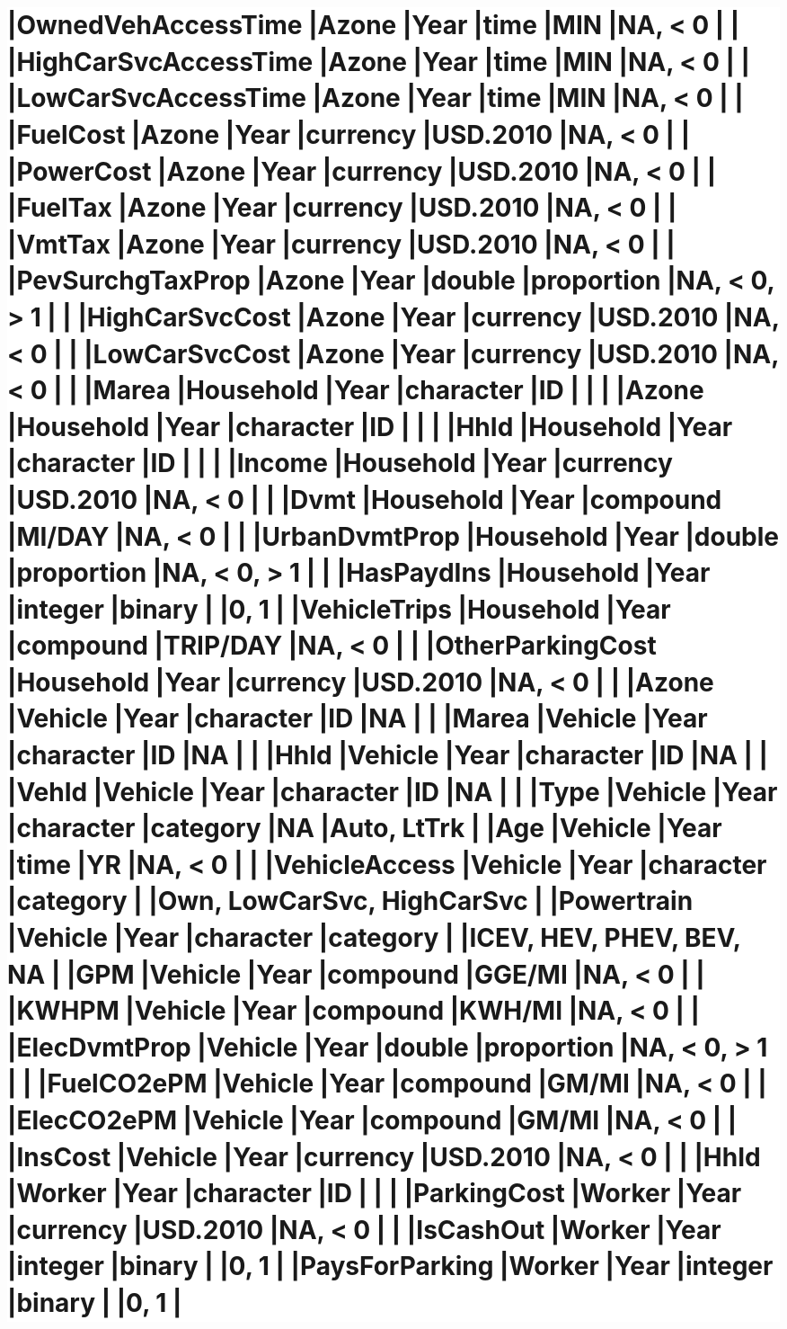 |OwnedVehAccessTime   |Azone     |Year   |time      |MIN        |NA, < 0      |                           |
|HighCarSvcAccessTime |Azone     |Year   |time      |MIN        |NA, < 0      |                           |
|LowCarSvcAccessTime  |Azone     |Year   |time      |MIN        |NA, < 0      |                           |
|FuelCost             |Azone     |Year   |currency  |USD.2010   |NA, < 0      |                           |
|PowerCost            |Azone     |Year   |currency  |USD.2010   |NA, < 0      |                           |
|FuelTax              |Azone     |Year   |currency  |USD.2010   |NA, < 0      |                           |
|VmtTax               |Azone     |Year   |currency  |USD.2010   |NA, < 0      |                           |
|PevSurchgTaxProp     |Azone     |Year   |double    |proportion |NA, < 0, > 1 |                           |
|HighCarSvcCost       |Azone     |Year   |currency  |USD.2010   |NA, < 0      |                           |
|LowCarSvcCost        |Azone     |Year   |currency  |USD.2010   |NA, < 0      |                           |
|Marea                |Household |Year   |character |ID         |             |                           |
|Azone                |Household |Year   |character |ID         |             |                           |
|HhId                 |Household |Year   |character |ID         |             |                           |
|Income               |Household |Year   |currency  |USD.2010   |NA, < 0      |                           |
|Dvmt                 |Household |Year   |compound  |MI/DAY     |NA, < 0      |                           |
|UrbanDvmtProp        |Household |Year   |double    |proportion |NA, < 0, > 1 |                           |
|HasPaydIns           |Household |Year   |integer   |binary     |             |0, 1                       |
|VehicleTrips         |Household |Year   |compound  |TRIP/DAY   |NA, < 0      |                           |
|OtherParkingCost     |Household |Year   |currency  |USD.2010   |NA, < 0      |                           |
|Azone                |Vehicle   |Year   |character |ID         |NA           |                           |
|Marea                |Vehicle   |Year   |character |ID         |NA           |                           |
|HhId                 |Vehicle   |Year   |character |ID         |NA           |                           |
|VehId                |Vehicle   |Year   |character |ID         |NA           |                           |
|Type                 |Vehicle   |Year   |character |category   |NA           |Auto, LtTrk                |
|Age                  |Vehicle   |Year   |time      |YR         |NA, < 0      |                           |
|VehicleAccess        |Vehicle   |Year   |character |category   |             |Own, LowCarSvc, HighCarSvc |
|Powertrain           |Vehicle   |Year   |character |category   |             |ICEV, HEV, PHEV, BEV, NA   |
|GPM                  |Vehicle   |Year   |compound  |GGE/MI     |NA, < 0      |                           |
|KWHPM                |Vehicle   |Year   |compound  |KWH/MI     |NA, < 0      |                           |
|ElecDvmtProp         |Vehicle   |Year   |double    |proportion |NA, < 0, > 1 |                           |
|FuelCO2ePM           |Vehicle   |Year   |compound  |GM/MI      |NA, < 0      |                           |
|ElecCO2ePM           |Vehicle   |Year   |compound  |GM/MI      |NA, < 0      |                           |
|InsCost              |Vehicle   |Year   |currency  |USD.2010   |NA, < 0      |                           |
|HhId                 |Worker    |Year   |character |ID         |             |                           |
|ParkingCost          |Worker    |Year   |currency  |USD.2010   |NA, < 0      |                           |
|IsCashOut            |Worker    |Year   |integer   |binary     |             |0, 1                       |
|PaysForParking       |Worker    |Year   |integer   |binary     |             |0, 1                       |
=======